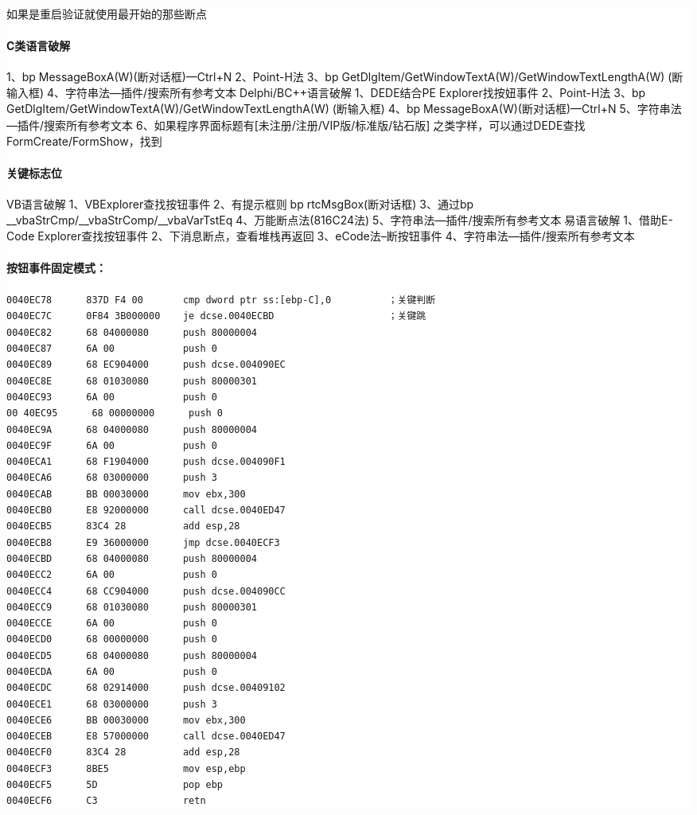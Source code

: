 如果是重启验证就使用最开始的那些断点

#### C类语言破解
1、bp MessageBoxA(W)(断对话框)—Ctrl+N
2、Point-H法
3、bp GetDlgItem/GetWindowTextA(W)/GetWindowTextLengthA(W) (断输入框)
4、字符串法—插件/搜索所有参考文本
Delphi/BC++语言破解
1、DEDE结合PE Explorer找按妞事件
2、Point-H法
3、bp GetDlgItem/GetWindowTextA(W)/GetWindowTextLengthA(W) (断输入框)
4、bp MessageBoxA(W)(断对话框)—Ctrl+N
5、字符串法—插件/搜索所有参考文本
6、如果程序界面标题有[未注册/注册/VIP版/标准版/钻石版] 之类字样，可以通过DEDE查找FormCreate/FormShow，找到

#### 关键标志位
VB语言破解
1、VBExplorer查找按钮事件
2、有提示框则   bp rtcMsgBox(断对话框)
3、通过bp __vbaStrCmp/__vbaStrComp/__vbaVarTstEq
4、万能断点法(816C24法)
5、字符串法—插件/搜索所有参考文本
易语言破解
1、借助E-Code Explorer查找按钮事件
2、下消息断点，查看堆栈再返回
3、eCode法–断按钮事件
4、字符串法—插件/搜索所有参考文本

#### 按钮事件固定模式：
~~~
0040EC78      837D F4 00       cmp dword ptr ss:[ebp-C],0          ；关键判断
0040EC7C      0F84 3B000000    je dcse.0040ECBD                    ；关键跳
0040EC82      68 04000080      push 80000004
0040EC87      6A 00            push 0
0040EC89      68 EC904000      push dcse.004090EC
0040EC8E      68 01030080      push 80000301
0040EC93      6A 00            push 0
00 40EC95      68 00000000      push 0
0040EC9A      68 04000080      push 80000004
0040EC9F      6A 00            push 0
0040ECA1      68 F1904000      push dcse.004090F1
0040ECA6      68 03000000      push 3
0040ECAB      BB 00030000      mov ebx,300
0040ECB0      E8 92000000      call dcse.0040ED47
0040ECB5      83C4 28          add esp,28
0040ECB8      E9 36000000      jmp dcse.0040ECF3
0040ECBD      68 04000080      push 80000004
0040ECC2      6A 00            push 0
0040ECC4      68 CC904000      push dcse.004090CC
0040ECC9      68 01030080      push 80000301
0040ECCE      6A 00            push 0
0040ECD0      68 00000000      push 0
0040ECD5      68 04000080      push 80000004
0040ECDA      6A 00            push 0
0040ECDC      68 02914000      push dcse.00409102
0040ECE1      68 03000000      push 3
0040ECE6      BB 00030000      mov ebx,300
0040ECEB      E8 57000000      call dcse.0040ED47
0040ECF0      83C4 28          add esp,28
0040ECF3      8BE5             mov esp,ebp
0040ECF5      5D               pop ebp
0040ECF6      C3               retn
~~~
